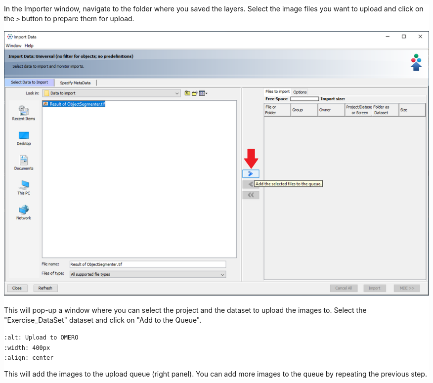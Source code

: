 In the Importer window, navigate to the folder where you saved the layers. Select the image files you want to upload and click on the `>` button to prepare them for upload.

![](apoc_omero_19.png)

This will pop-up a window where you can select the project and the dataset to upload the images to. Select the "Exercise_DataSet" dataset and click on "Add to the Queue".

```{image} ./apoc_omero_20.png
:alt: Upload to OMERO
:width: 400px
:align: center
```

This will add the images to the upload queue (right panel). You can add more images to the queue by repeating the previous step. 
